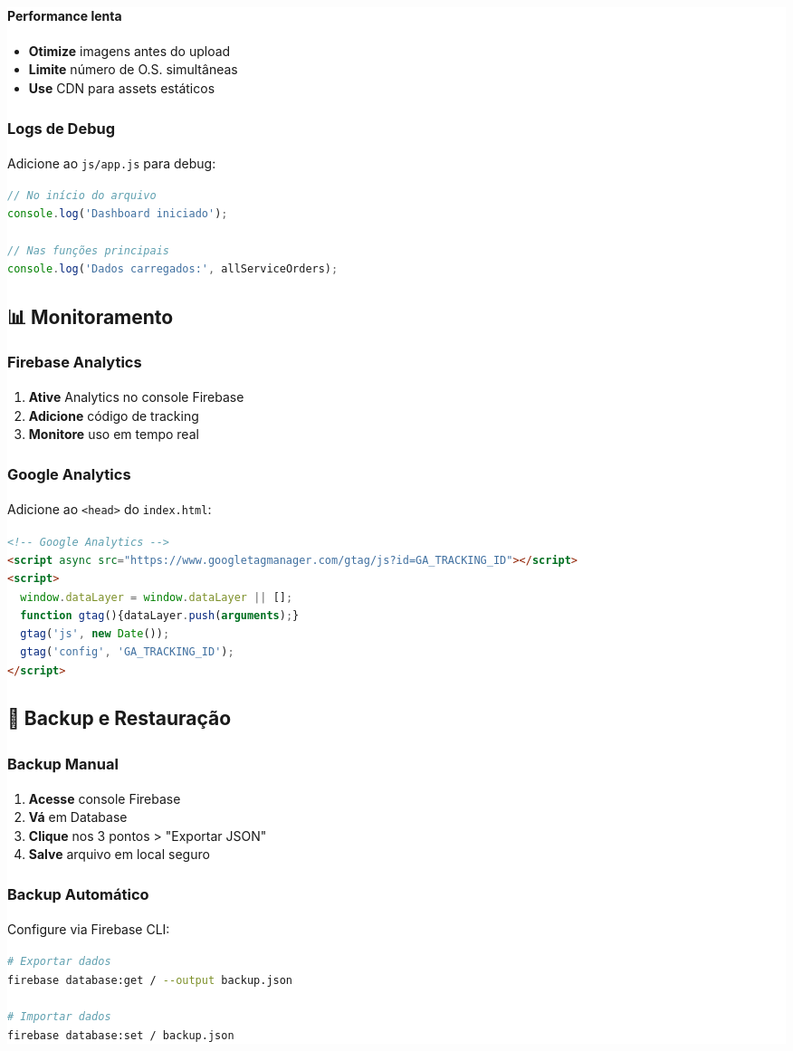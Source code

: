 #### Performance lenta
- **Otimize** imagens antes do upload
- **Limite** número de O.S. simultâneas
- **Use** CDN para assets estáticos

### Logs de Debug
Adicione ao `js/app.js` para debug:

```javascript
// No início do arquivo
console.log('Dashboard iniciado');

// Nas funções principais
console.log('Dados carregados:', allServiceOrders);
```

## 📊 Monitoramento

### Firebase Analytics
1. **Ative** Analytics no console Firebase
2. **Adicione** código de tracking
3. **Monitore** uso em tempo real

### Google Analytics
Adicione ao `<head>` do `index.html`:

```html
<!-- Google Analytics -->
<script async src="https://www.googletagmanager.com/gtag/js?id=GA_TRACKING_ID"></script>
<script>
  window.dataLayer = window.dataLayer || [];
  function gtag(){dataLayer.push(arguments);}
  gtag('js', new Date());
  gtag('config', 'GA_TRACKING_ID');
</script>
```

## 🔄 Backup e Restauração

### Backup Manual
1. **Acesse** console Firebase
2. **Vá** em Database
3. **Clique** nos 3 pontos > "Exportar JSON"
4. **Salve** arquivo em local seguro

### Backup Automático
Configure via Firebase CLI:

```bash
# Exportar dados
firebase database:get / --output backup.json

# Importar dados
firebase database:set / backup.json
```
